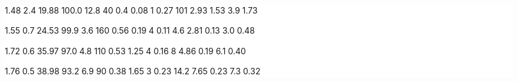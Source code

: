1.48 
2.4 
19.88 100.0 12.8 
40 
0.4 
0.08 
1 
0.27 
101 
2.93 
1.53 
3.9 
1.73 

1.55 
0.7 
24.53 
99.9 
3.6 
160 
0.56 
0.19 
4 
0.11 
4.6 
2.81 
0.13 
3.0 
0.48 

1.72 
0.6 
35.97 
97.0 
4.8 
110 
0.53 
1.25 
4 
0.16 
8 
4.86 
0.19 
6.1 
0.40 

1.76 
0.5 
38.98 
93.2 
6.9 
90 
0.38 
1.65 
3 
0.23 
14.2 
7.65 
0.23 
7.3 
0.32 
